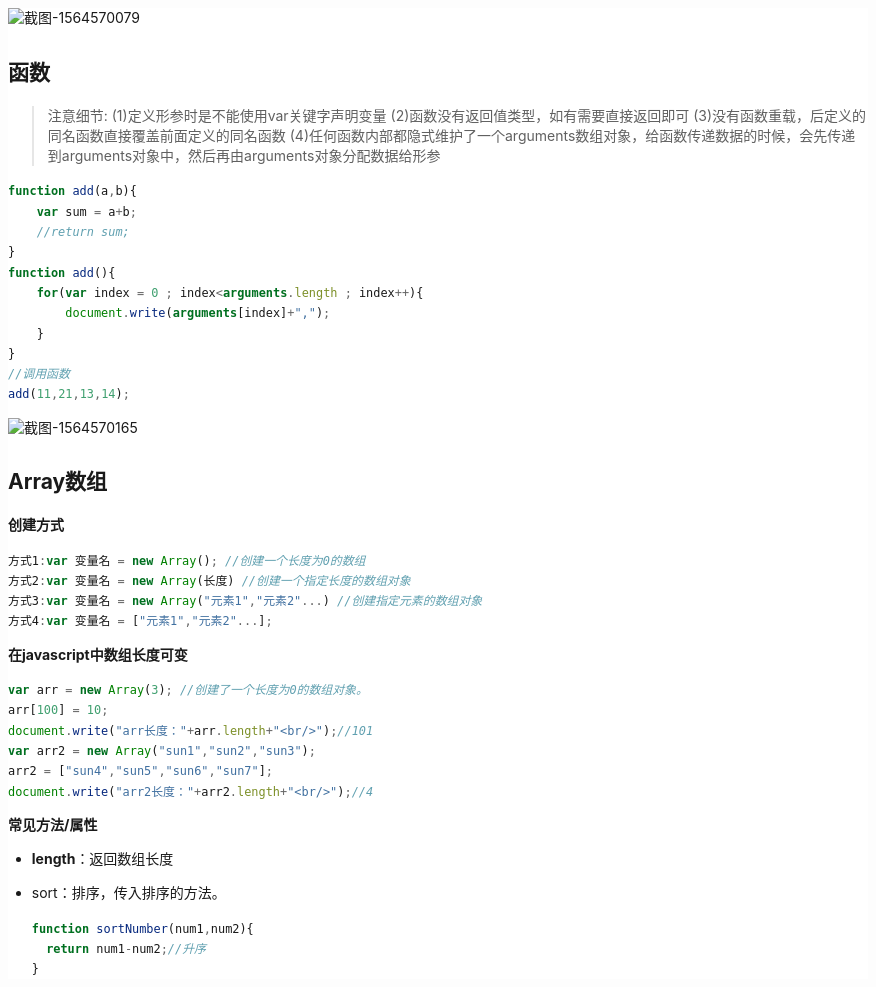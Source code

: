 ![截图-1564570079](https://wimg.misiyu.cn/images/20190731/1564570079_f304ce65dc844d0.png?x-oss-process=style/first)

## 函数

> 注意细节:
> (1)定义形参时是不能使用var关键字声明变量
> (2)函数没有返回值类型，如有需要直接返回即可
> (3)没有函数重载，后定义的同名函数直接覆盖前面定义的同名函数
> (4)任何函数内部都隐式维护了一个arguments数组对象，给函数传递数据的时候，会先传递到arguments对象中，然后再由arguments对象分配数据给形参

```JavaScript
function add(a,b){
	var sum = a+b;	
	//return sum;
}
function add(){
	for(var index = 0 ; index<arguments.length ; index++){
		document.write(arguments[index]+",");	
	}
}
//调用函数
add(11,21,13,14);
```

![截图-1564570165](https://wimg.misiyu.cn/images/20190731/1564570165_6e4621cc8cd0332.png?x-oss-process=style/first)

## Array数组

**创建方式**

```JavaScript
方式1:var 变量名 = new Array(); //创建一个长度为0的数组
方式2:var 变量名 = new Array(长度) //创建一个指定长度的数组对象
方式3:var 变量名 = new Array("元素1","元素2"...) //创建指定元素的数组对象
方式4:var 变量名 = ["元素1","元素2"...];
```

**在javascript中数组长度可变**

```JavaScript
var arr = new Array(3); //创建了一个长度为0的数组对象。
arr[100] = 10;
document.write("arr长度："+arr.length+"<br/>");//101	
var arr2 = new Array("sun1","sun2","sun3");
arr2 = ["sun4","sun5","sun6","sun7"];
document.write("arr2长度："+arr2.length+"<br/>");//4
```

**常见方法/属性**

- **length**：返回数组长度

- sort：排序，传入排序的方法。

  ```javascript
  function sortNumber(num1,num2){
  	return num1-num2;//升序
  }
  ```
